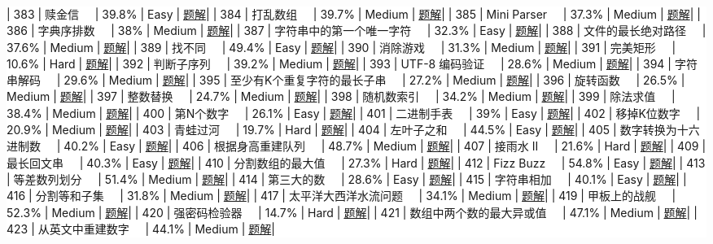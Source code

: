 |	383	|	赎金信    	|	39.8%	|	Easy	|	[题解](http://123.207.138.13/leetcode/383	)|
|	384	|	打乱数组    	|	39.7%	|	Medium	|	[题解](http://123.207.138.13/leetcode/384	)|
|	385	|	Mini Parser    	|	37.3%	|	Medium	|	[题解](http://123.207.138.13/leetcode/385	)|
|	386	|	字典序排数    	|	38%	|	Medium	|	[题解](http://123.207.138.13/leetcode/386	)|
|	387	|	字符串中的第一个唯一字符    	|	32.3%	|	Easy	|	[题解](http://123.207.138.13/leetcode/387	)|
|	388	|	文件的最长绝对路径    	|	37.6%	|	Medium	|	[题解](http://123.207.138.13/leetcode/388	)|
|	389	|	找不同    	|	49.4%	|	Easy	|	[题解](http://123.207.138.13/leetcode/389	)|
|	390	|	消除游戏    	|	31.3%	|	Medium	|	[题解](http://123.207.138.13/leetcode/390	)|
|	391	|	完美矩形    	|	10.6%	|	Hard	|	[题解](http://123.207.138.13/leetcode/391	)|
|	392	|	判断子序列    	|	39.2%	|	Medium	|	[题解](http://123.207.138.13/leetcode/392	)|
|	393	|	UTF-8 编码验证    	|	28.6%	|	Medium	|	[题解](http://123.207.138.13/leetcode/393	)|
|	394	|	字符串解码    	|	29.6%	|	Medium	|	[题解](http://123.207.138.13/leetcode/394	)|
|	395	|	至少有K个重复字符的最长子串    	|	27.2%	|	Medium	|	[题解](http://123.207.138.13/leetcode/395	)|
|	396	|	旋转函数    	|	26.5%	|	Medium	|	[题解](http://123.207.138.13/leetcode/396	)|
|	397	|	整数替换    	|	24.7%	|	Medium	|	[题解](http://123.207.138.13/leetcode/397	)|
|	398	|	随机数索引    	|	34.2%	|	Medium	|	[题解](http://123.207.138.13/leetcode/398	)|
|	399	|	除法求值    	|	38.4%	|	Medium	|	[题解](http://123.207.138.13/leetcode/399	)|
|	400	|	第N个数字    	|	26.1%	|	Easy	|	[题解](http://123.207.138.13/leetcode/400	)|
|	401	|	二进制手表    	|	39%	|	Easy	|	[题解](http://123.207.138.13/leetcode/401	)|
|	402	|	移掉K位数字    	|	20.9%	|	Medium	|	[题解](http://123.207.138.13/leetcode/402	)|
|	403	|	青蛙过河    	|	19.7%	|	Hard	|	[题解](http://123.207.138.13/leetcode/403	)|
|	404	|	左叶子之和    	|	44.5%	|	Easy	|	[题解](http://123.207.138.13/leetcode/404	)|
|	405	|	数字转换为十六进制数    	|	40.2%	|	Easy	|	[题解](http://123.207.138.13/leetcode/405	)|
|	406	|	根据身高重建队列    	|	48.7%	|	Medium	|	[题解](http://123.207.138.13/leetcode/406	)|
|	407	|	接雨水 II    	|	21.6%	|	Hard	|	[题解](http://123.207.138.13/leetcode/407	)|
|	409	|	最长回文串    	|	40.3%	|	Easy	|	[题解](http://123.207.138.13/leetcode/409	)|
|	410	|	分割数组的最大值    	|	27.3%	|	Hard	|	[题解](http://123.207.138.13/leetcode/410	)|
|	412	|	Fizz Buzz    	|	54.8%	|	Easy	|	[题解](http://123.207.138.13/leetcode/412	)|
|	413	|	等差数列划分    	|	51.4%	|	Medium	|	[题解](http://123.207.138.13/leetcode/413	)|
|	414	|	第三大的数    	|	28.6%	|	Easy	|	[题解](http://123.207.138.13/leetcode/414	)|
|	415	|	字符串相加    	|	40.1%	|	Easy	|	[题解](http://123.207.138.13/leetcode/415	)|
|	416	|	分割等和子集    	|	31.8%	|	Medium	|	[题解](http://123.207.138.13/leetcode/416	)|
|	417	|	太平洋大西洋水流问题    	|	34.1%	|	Medium	|	[题解](http://123.207.138.13/leetcode/417	)|
|	419	|	甲板上的战舰    	|	52.3%	|	Medium	|	[题解](http://123.207.138.13/leetcode/419	)|
|	420	|	强密码检验器    	|	14.7%	|	Hard	|	[题解](http://123.207.138.13/leetcode/420	)|
|	421	|	数组中两个数的最大异或值    	|	47.1%	|	Medium	|	[题解](http://123.207.138.13/leetcode/421	)|
|	423	|	从英文中重建数字    	|	44.1%	|	Medium	|	[题解](http://123.207.138.13/leetcode/423	)|